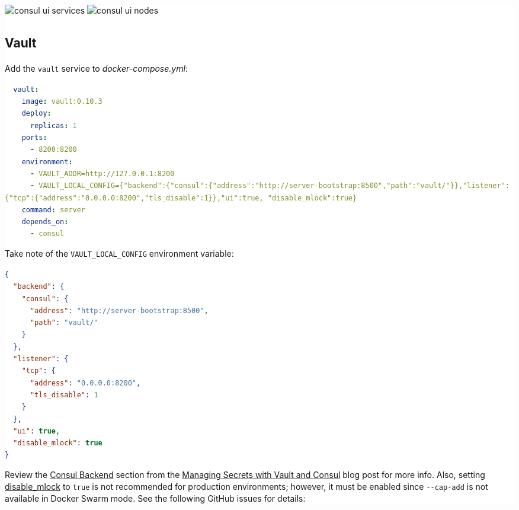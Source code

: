 <img src="/assets/img/blog/vault-consul-swarm/consul-ui-services.png" style="max-width:90%;" alt="consul ui services">

<img src="/assets/img/blog/vault-consul-swarm/consul-ui-nodes.png" style="max-width:90%;" alt="consul ui nodes">

## Vault

Add the `vault` service to *docker-compose.yml*:

```yaml
  vault:
    image: vault:0.10.3
    deploy:
      replicas: 1
    ports:
      - 8200:8200
    environment:
      - VAULT_ADDR=http://127.0.0.1:8200
      - VAULT_LOCAL_CONFIG={"backend":{"consul":{"address":"http://server-bootstrap:8500","path":"vault/"}},"listener":{"tcp":{"address":"0.0.0.0:8200","tls_disable":1}},"ui":true, "disable_mlock":true}
    command: server
    depends_on:
      - consul
```

Take note of the `VAULT_LOCAL_CONFIG` environment variable:

```json
{
  "backend": {
    "consul": {
      "address": "http://server-bootstrap:8500",
      "path": "vault/"
    }
  },
  "listener": {
    "tcp": {
      "address": "0.0.0.0:8200",
      "tls_disable": 1
    }
  },
  "ui": true,
  "disable_mlock": true
}
```

Review the [Consul Backend](https://testdriven.io/managing-secrets-with-vault-and-consul#consul-backend) section from the [Managing Secrets with Vault and Consul](https://testdriven.io/managing-secrets-with-vault-and-consul) blog post for more info. Also, setting [disable_mlock](https://www.vaultproject.io/docs/configuration/index.html#disable_mlock) to `true` is not recommended for production environments; however, it must be enabled since `--cap-add` is not available in Docker Swarm mode. See the following GitHub issues for details:
